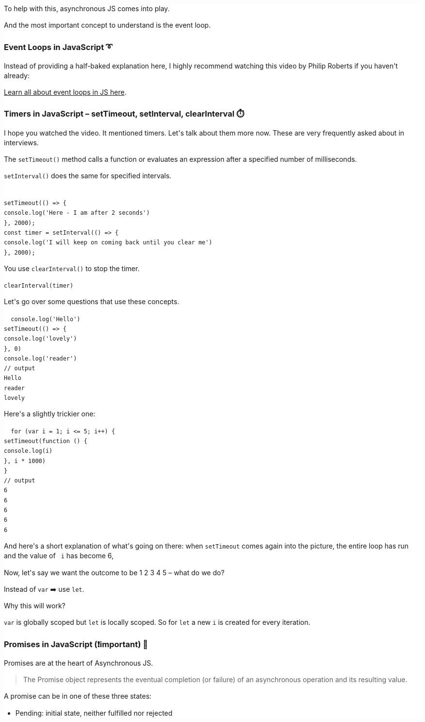 <p>To help with this, asynchronous JS comes into play.</p>
<p>And the most important concept to understand is the event loop.</p>
<h3 id="eventloopsinjavascript">Event Loops in JavaScript ➰</h3>
<p>Instead of providing a half-baked explanation here, I highly recommend watching this video by Philip Roberts if you haven't already:</p>
<p><a href="https://youtu.be/8aGhZQkoFbQ">Learn all about event loops in JS here</a>.</p>
<h3 id="timersinjavascriptsettimeoutsetintervalclearinterval">Timers in JavaScript – setTimeout, setInterval, clearInterval ⏱️</h3>
<p>I hope you watched the video. It mentioned timers. Let's talk about them more now. These are very frequently asked about in interviews.</p>
<p>The <code>setTimeout()</code> method calls a function or evaluates an expression after a specified number of milliseconds.</p>
<p><code>setInterval()</code> does the same for specified intervals.</p>
<pre><code class="language-javascript">
setTimeout(() =&gt; {
console.log('Here - I am after 2 seconds')
}, 2000);
const timer = setInterval(() =&gt; {
console.log('I will keep on coming back until you clear me')
}, 2000);
</code></pre>
<p>You use <code>clearInterval()</code> to stop the timer.</p>
<pre><code>clearInterval(timer)
</code></pre>
<p>Let's go over some questions that use these concepts.</p>
<pre><code class="language-javascript">  console.log('Hello')
setTimeout(() =&gt; {
console.log('lovely')
}, 0)
console.log('reader')
// output
Hello
reader
lovely
</code></pre>
<p>Here's a slightly trickier one:</p>
<pre><code class="language-javascript">  for (var i = 1; i &lt;= 5; i++) {
setTimeout(function () {
console.log(i)
}, i * 1000)
}
// output
6
6
6
6
6
</code></pre>
<p>And here's a short explanation of what's going on there: when <code>setTimeout</code> comes again into the picture, the entire loop has run and the value of <code> i</code> has become 6,</p>
<p>Now, let's say we want the outcome to be 1 2 3 4 5 – what do we do?</p>
<p>Instead of <code>var</code> ➡️ use <code>let</code>.</p>
<p>Why this will work?</p>
<p><code>var</code> is globally scoped but <code>let</code> is locally scoped. So for <code>let</code> a new <code>i</code> is created for every iteration.</p>
<h3 id="promisesinjavascriptimportant">Promises in JavaScript (❗important) 🤝</h3>
<p>Promises are at the heart of Asynchronous JS.</p>
<blockquote>
<p>The Promise object represents the eventual completion (or failure) of an asynchronous operation and its resulting value.</p>
</blockquote>
<p>A promise can be in one of these three states:</p>
<ul>
<li>Pending: initial state, neither fulfilled nor rejected</li>